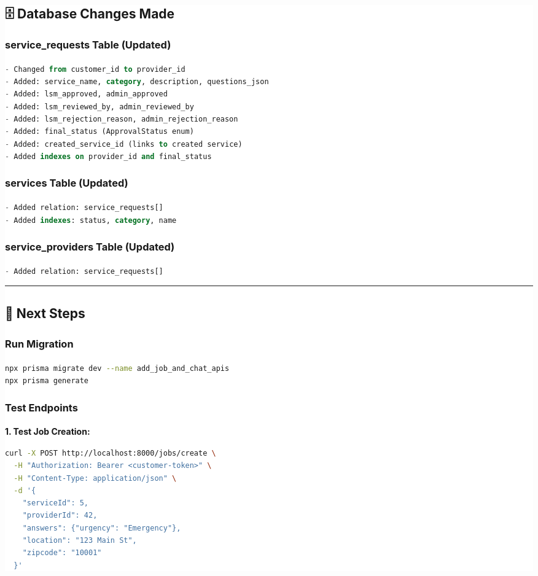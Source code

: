 
## 🗄️ **Database Changes Made**

### **service_requests Table (Updated)**
```sql
- Changed from customer_id to provider_id
- Added: service_name, category, description, questions_json
- Added: lsm_approved, admin_approved
- Added: lsm_reviewed_by, admin_reviewed_by
- Added: lsm_rejection_reason, admin_rejection_reason
- Added: final_status (ApprovalStatus enum)
- Added: created_service_id (links to created service)
- Added indexes on provider_id and final_status
```

### **services Table (Updated)**
```sql
- Added relation: service_requests[]
- Added indexes: status, category, name
```

### **service_providers Table (Updated)**
```sql
- Added relation: service_requests[]
```

---

## 🚀 **Next Steps**

### **Run Migration**
```bash
npx prisma migrate dev --name add_job_and_chat_apis
npx prisma generate
```

### **Test Endpoints**

**1. Test Job Creation:**
```bash
curl -X POST http://localhost:8000/jobs/create \
  -H "Authorization: Bearer <customer-token>" \
  -H "Content-Type: application/json" \
  -d '{
    "serviceId": 5,
    "providerId": 42,
    "answers": {"urgency": "Emergency"},
    "location": "123 Main St",
    "zipcode": "10001"
  }'
```
